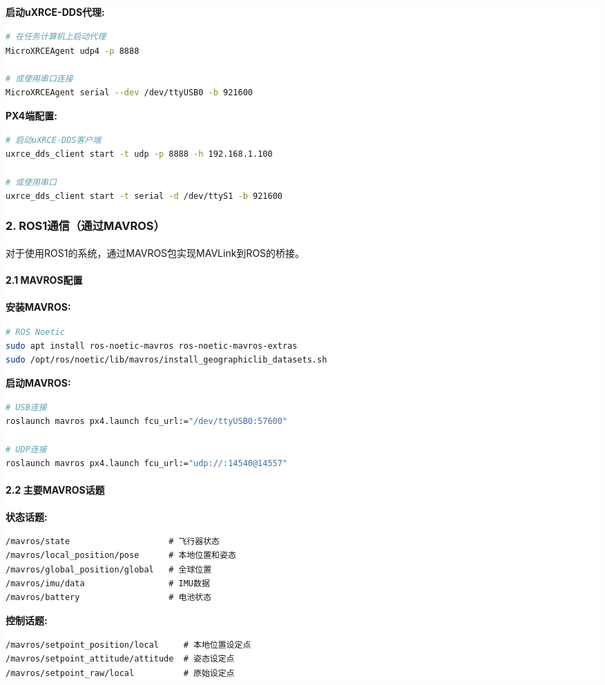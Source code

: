 **启动uXRCE-DDS代理:**
```bash
# 在任务计算机上启动代理
MicroXRCEAgent udp4 -p 8888

# 或使用串口连接
MicroXRCEAgent serial --dev /dev/ttyUSB0 -b 921600
```

**PX4端配置:**
```bash
# 启动uXRCE-DDS客户端
uxrce_dds_client start -t udp -p 8888 -h 192.168.1.100

# 或使用串口
uxrce_dds_client start -t serial -d /dev/ttyS1 -b 921600
```

### 2. ROS1通信（通过MAVROS）

对于使用ROS1的系统，通过MAVROS包实现MAVLink到ROS的桥接。

#### 2.1 MAVROS配置

**安装MAVROS:**
```bash
# ROS Noetic
sudo apt install ros-noetic-mavros ros-noetic-mavros-extras
sudo /opt/ros/noetic/lib/mavros/install_geographiclib_datasets.sh
```

**启动MAVROS:**
```bash
# USB连接
roslaunch mavros px4.launch fcu_url:="/dev/ttyUSB0:57600"

# UDP连接
roslaunch mavros px4.launch fcu_url:="udp://:14540@14557"
```

#### 2.2 主要MAVROS话题

**状态话题:**
```
/mavros/state                    # 飞行器状态
/mavros/local_position/pose      # 本地位置和姿态
/mavros/global_position/global   # 全球位置
/mavros/imu/data                 # IMU数据
/mavros/battery                  # 电池状态
```

**控制话题:**
```
/mavros/setpoint_position/local     # 本地位置设定点
/mavros/setpoint_attitude/attitude  # 姿态设定点
/mavros/setpoint_raw/local          # 原始设定点
```
